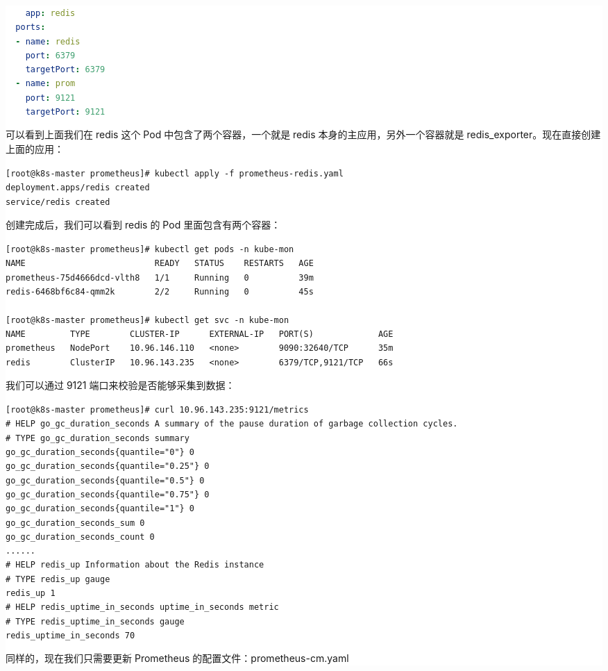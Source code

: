 ```yaml
    app: redis
  ports:
  - name: redis
    port: 6379
    targetPort: 6379
  - name: prom
    port: 9121
    targetPort: 9121
```

可以看到上面我们在 redis 这个 Pod 中包含了两个容器，一个就是 redis 本身的主应用，另外一个容器就是 redis_exporter。现在直接创建上面的应用：

```shell
[root@k8s-master prometheus]# kubectl apply -f prometheus-redis.yaml 
deployment.apps/redis created
service/redis created
```

创建完成后，我们可以看到 redis 的 Pod 里面包含有两个容器：

```shell
[root@k8s-master prometheus]# kubectl get pods -n kube-mon
NAME                          READY   STATUS    RESTARTS   AGE
prometheus-75d4666dcd-vlth8   1/1     Running   0          39m
redis-6468bf6c84-qmm2k        2/2     Running   0          45s

[root@k8s-master prometheus]# kubectl get svc -n kube-mon
NAME         TYPE        CLUSTER-IP      EXTERNAL-IP   PORT(S)             AGE
prometheus   NodePort    10.96.146.110   <none>        9090:32640/TCP      35m
redis        ClusterIP   10.96.143.235   <none>        6379/TCP,9121/TCP   66s
```

我们可以通过 9121 端口来校验是否能够采集到数据：

```shell
[root@k8s-master prometheus]# curl 10.96.143.235:9121/metrics
# HELP go_gc_duration_seconds A summary of the pause duration of garbage collection cycles.
# TYPE go_gc_duration_seconds summary
go_gc_duration_seconds{quantile="0"} 0
go_gc_duration_seconds{quantile="0.25"} 0
go_gc_duration_seconds{quantile="0.5"} 0
go_gc_duration_seconds{quantile="0.75"} 0
go_gc_duration_seconds{quantile="1"} 0
go_gc_duration_seconds_sum 0
go_gc_duration_seconds_count 0
......
# HELP redis_up Information about the Redis instance
# TYPE redis_up gauge
redis_up 1
# HELP redis_uptime_in_seconds uptime_in_seconds metric
# TYPE redis_uptime_in_seconds gauge
redis_uptime_in_seconds 70
```

同样的，现在我们只需要更新 Prometheus 的配置文件：prometheus-cm.yaml 
